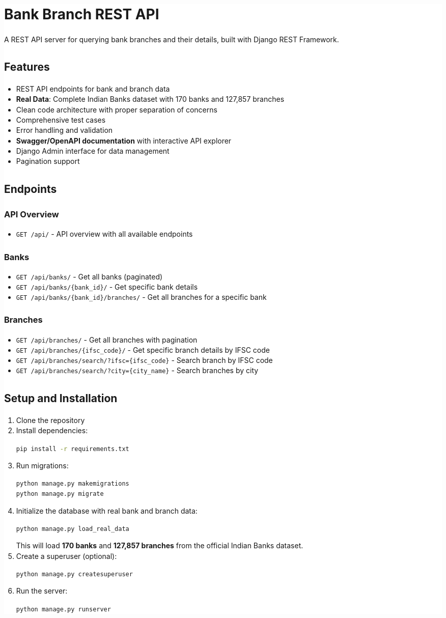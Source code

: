 # Bank Branch REST API

A REST API server for querying bank branches and their details, built with Django REST Framework.

## Features

- REST API endpoints for bank and branch data
- **Real Data**: Complete Indian Banks dataset with 170 banks and 127,857 branches
- Clean code architecture with proper separation of concerns
- Comprehensive test cases
- Error handling and validation
- **Swagger/OpenAPI documentation** with interactive API explorer
- Django Admin interface for data management
- Pagination support

## Endpoints

### API Overview
- `GET /api/` - API overview with all available endpoints

### Banks
- `GET /api/banks/` - Get all banks (paginated)
- `GET /api/banks/{bank_id}/` - Get specific bank details
- `GET /api/banks/{bank_id}/branches/` - Get all branches for a specific bank

### Branches
- `GET /api/branches/` - Get all branches with pagination
- `GET /api/branches/{ifsc_code}/` - Get specific branch details by IFSC code
- `GET /api/branches/search/?ifsc={ifsc_code}` - Search branch by IFSC code
- `GET /api/branches/search/?city={city_name}` - Search branches by city

## Setup and Installation

1. Clone the repository
2. Install dependencies:
   ```bash
   pip install -r requirements.txt
   ```
3. Run migrations:
   ```bash
   python manage.py makemigrations
   python manage.py migrate
   ```
4. Initialize the database with real bank and branch data:
   ```bash
   python manage.py load_real_data
   ```
   This will load **170 banks** and **127,857 branches** from the official Indian Banks dataset.
5. Create a superuser (optional):
   ```bash
   python manage.py createsuperuser
   ```
6. Run the server:
   ```bash
   python manage.py runserver
   ```
